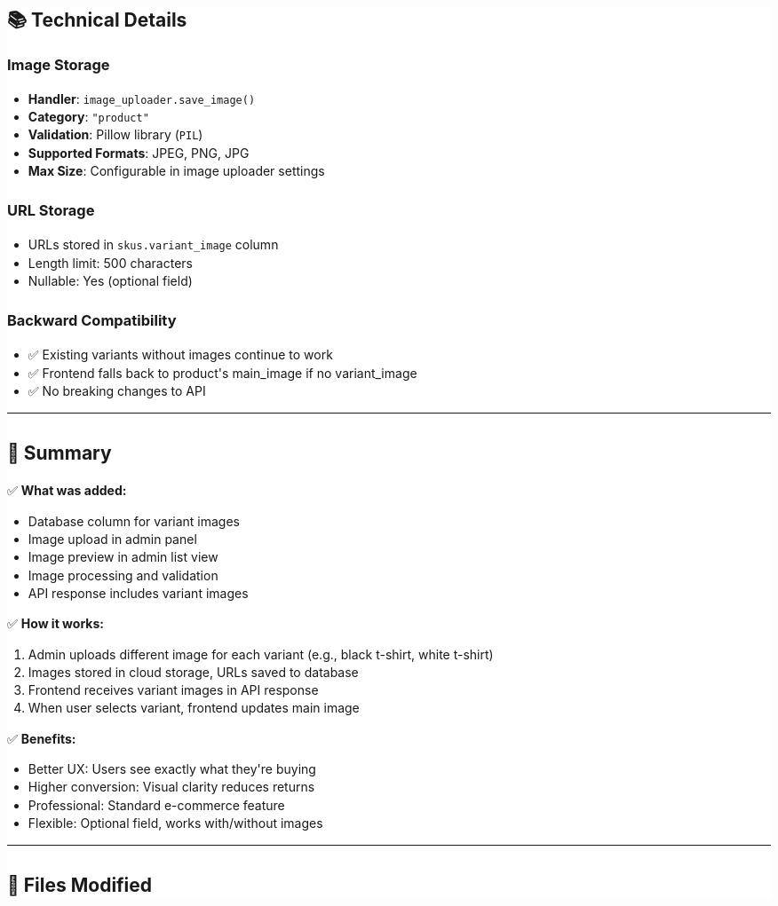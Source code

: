 
## 📚 **Technical Details**

### **Image Storage**

- **Handler**: `image_uploader.save_image()`
- **Category**: `"product"`
- **Validation**: Pillow library (`PIL`)
- **Supported Formats**: JPEG, PNG, JPG
- **Max Size**: Configurable in image uploader settings

### **URL Storage**

- URLs stored in `skus.variant_image` column
- Length limit: 500 characters
- Nullable: Yes (optional field)

### **Backward Compatibility**

- ✅ Existing variants without images continue to work
- ✅ Frontend falls back to product's main_image if no variant_image
- ✅ No breaking changes to API

---

## 🎯 **Summary**

✅ **What was added:**

- Database column for variant images
- Image upload in admin panel
- Image preview in admin list view
- Image processing and validation
- API response includes variant images

✅ **How it works:**

1. Admin uploads different image for each variant (e.g., black t-shirt, white t-shirt)
2. Images stored in cloud storage, URLs saved to database
3. Frontend receives variant images in API response
4. When user selects variant, frontend updates main image

✅ **Benefits:**

- Better UX: Users see exactly what they're buying
- Higher conversion: Visual clarity reduces returns
- Professional: Standard e-commerce feature
- Flexible: Optional field, works with/without images

---

## 📝 **Files Modified**
